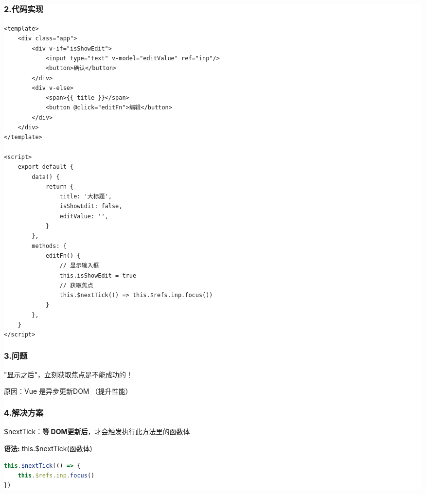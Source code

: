 ### 2.代码实现

```vue
<template>
    <div class="app">
        <div v-if="isShowEdit">
            <input type="text" v-model="editValue" ref="inp"/>
            <button>确认</button>
        </div>
        <div v-else>
            <span>{{ title }}</span>
            <button @click="editFn">编辑</button>
        </div>
    </div>
</template>

<script>
    export default {
        data() {
            return {
                title: '大标题',
                isShowEdit: false,
                editValue: '',
            }
        },
        methods: {
            editFn() {
                // 显示输入框
                this.isShowEdit = true
                // 获取焦点
                this.$nextTick(() => this.$refs.inp.focus())
            }
        },
    }
</script>
```

### 3.问题

"显示之后"，立刻获取焦点是不能成功的！

原因：Vue 是异步更新DOM （提升性能）

### 4.解决方案

$nextTick：**等 DOM更新后**，才会触发执行此方法里的函数体

**语法:** this.$nextTick(函数体)

```js
this.$nextTick(() => {
    this.$refs.inp.focus()
})
```
